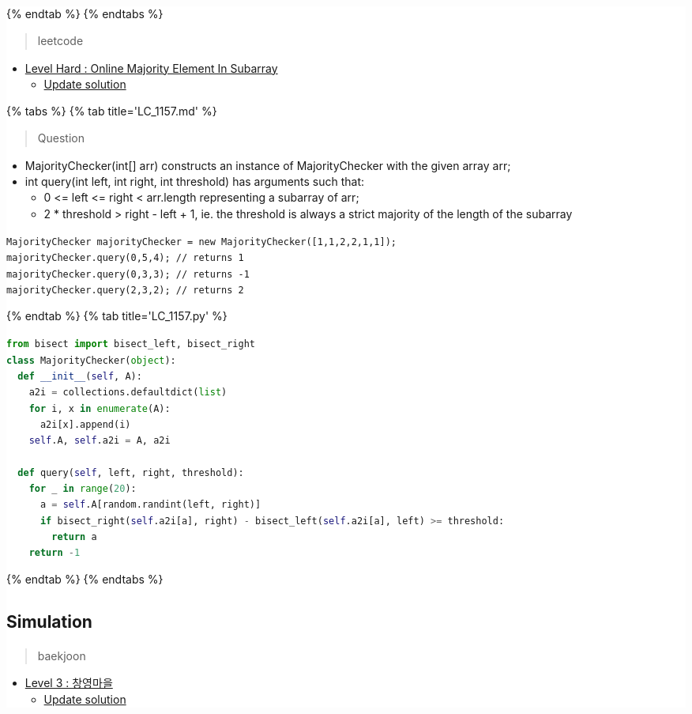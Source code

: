 {% endtab %}
{% endtabs %}

> leetcode

* [Level Hard : Online Majority Element In Subarray](https://leetcode.com/problems/online-majority-element-in-subarray)
  * [Update solution](https://github.com/seanhwangg/algorithm/edit/main/method/advanced/randomization/LC_1157.md)

{% tabs %}
{% tab title='LC_1157.md' %}

> Question

* MajorityChecker(int[] arr) constructs an instance of MajorityChecker with the given array arr;
* int query(int left, int right, int threshold) has arguments such that:
  * 0 <= left <= right < arr.length representing a subarray of arr;
  * 2 * threshold > right - left + 1, ie. the threshold is always a strict majority of the length of the subarray

```txt
MajorityChecker majorityChecker = new MajorityChecker([1,1,2,2,1,1]);
majorityChecker.query(0,5,4); // returns 1
majorityChecker.query(0,3,3); // returns -1
majorityChecker.query(2,3,2); // returns 2
```

{% endtab %}
{% tab title='LC_1157.py' %}

```py
from bisect import bisect_left, bisect_right
class MajorityChecker(object):
  def __init__(self, A):
    a2i = collections.defaultdict(list)
    for i, x in enumerate(A):
      a2i[x].append(i)
    self.A, self.a2i = A, a2i

  def query(self, left, right, threshold):
    for _ in range(20):
      a = self.A[random.randint(left, right)]
      if bisect_right(self.a2i[a], right) - bisect_left(self.a2i[a], left) >= threshold:
        return a
    return -1
```

{% endtab %}
{% endtabs %}

## Simulation

> baekjoon

* [Level 3 : 창영마을](http://acmicpc.net/problem/3028)
  * [Update solution](https://github.com/seanhwangg/algorithm/edit/main/method/advanced/simulation/BJ_3028.md)
